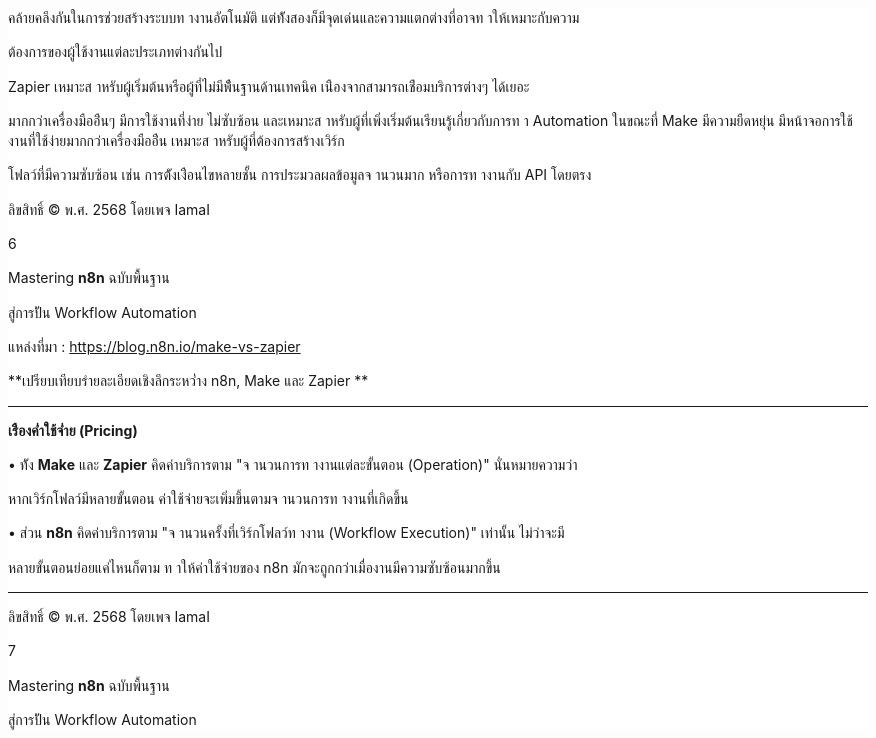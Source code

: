 คล้ายคลึงกันในการช่วยสร้างระบบท างานอัตโนมัติ แต่ท้ังสองก็มีจุดเด่นและความแตกต่างที่อาจท าให้เหมาะกับความ

ต้องการของผู้ใช้งานแต่ละประเภทต่างกันไป 

Zapier เหมาะส าหรับผู้เริ่มต้นหรือผู้ที่ไม่มีพ้ืนฐานด้านเทคนิค เน่ืองจากสามารถเช่ือมบริการต่างๆ ได้เยอะ

มากกว่าเครื่องมืออ่ืนๆ มีการใช้งานที่ง่าย ไม่ซับซ้อน และเหมาะส าหรับผู้ที่เพิ่งเริ่มต้นเรียนรู้เกี่ยวกับการท า Automation ในขณะที่ Make มีความยืดหยุ่น มีหน้าจอการใช้งานที่ใช้ง่ายมากกว่าเครื่องมืออ่ืน เหมาะส าหรับผู้ที่ต้องการสร้างเวิร์ก

โฟลว์ที่มีความซับซ้อน เช่น การต้ังเง่ือนไขหลายชั้น การประมวลผลข้อมูลจ านวนมาก หรือการท างานกับ API โดยตรง 

ลิขสิทธิ์ © พ.ศ. 2568 โดยเพจ IamaI 

6 





Mastering **n8n** ฉบับพื้นฐาน 



สู่การป้ัน Workflow Automation 





แหล่งที่มา : https://blog.n8n.io/make-vs-zapier 



**เปรียบเทียบรำยละเอียดเชิงลึกระหว่ำง n8n, Make และ Zapier **

****

**เร่ืองค่ำใช้จ่ำย \(Pricing\)** 

• ท้ัง **Make** และ **Zapier** คิดค่าบริการตาม "จ านวนการท างานแต่ละขั้นตอน \(Operation\)" นั่นหมายความว่า 

หากเวิร์กโฟลว์มีหลายขั้นตอน ค่าใช้จ่ายจะเพิ่มขึ้นตามจ านวนการท างานที่เกิดขึ้น 

• ส่วน **n8n** คิดค่าบริการตาม "จ านวนครั้งที่เวิร์กโฟลว์ท างาน \(Workflow Execution\)" เท่านั้น ไม่ว่าจะมี

หลายขั้นตอนย่อยแค่ไหนก็ตาม ท าให้ค่าใช้จ่ายของ n8n มักจะถูกกว่าเมื่องานมีความซับซ้อนมากขึ้น 

****

ลิขสิทธิ์ © พ.ศ. 2568 โดยเพจ IamaI 

7 





Mastering **n8n** ฉบับพื้นฐาน 



สู่การป้ัน Workflow Automation 
